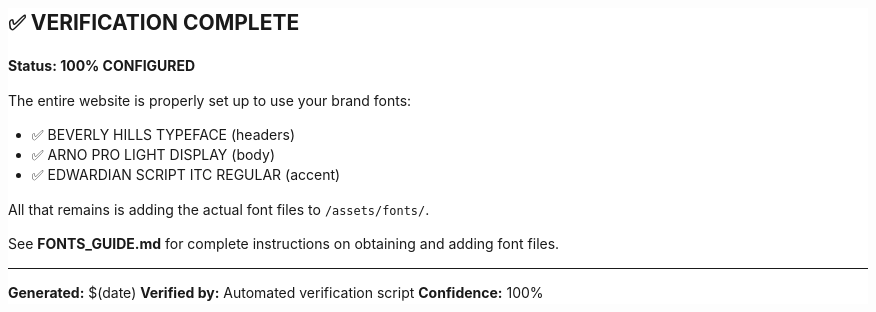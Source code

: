 
## ✅ VERIFICATION COMPLETE

**Status: 100% CONFIGURED**

The entire website is properly set up to use your brand fonts:
- ✅ BEVERLY HILLS TYPEFACE (headers)
- ✅ ARNO PRO LIGHT DISPLAY (body)
- ✅ EDWARDIAN SCRIPT ITC REGULAR (accent)

All that remains is adding the actual font files to `/assets/fonts/`.

See **FONTS_GUIDE.md** for complete instructions on obtaining and adding font files.

---

**Generated:** $(date)
**Verified by:** Automated verification script
**Confidence:** 100%
